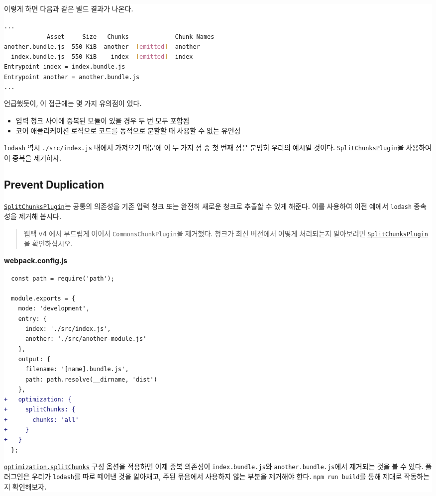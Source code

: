이렇게 하면 다음과 같은 빌드 결과가 나온다.

``` bash
...
            Asset     Size   Chunks             Chunk Names
another.bundle.js  550 KiB  another  [emitted]  another
  index.bundle.js  550 KiB    index  [emitted]  index
Entrypoint index = index.bundle.js
Entrypoint another = another.bundle.js
...
```

언급했듯이, 이 접근에는 몇 가지 유의점이 있다.

- 입력 청크 사이에 중복된 모듈이 있을 경우 두 번 모두 포함됨
- 코어 애플리케이션 로직으로 코드를 동적으로 분할할 때 사용할 수 없는 유연성

`lodash` 역시 `./src/index.js` 내에서 가져오기 때문에 이 두 가지 점 중 첫 번째 점은 분명히 우리의 예시일 것이다. [`SplitChunksPlugin`](/plugins/split-chunks-plugin/)을 사용하여 이 중복을 제거하자.



## Prevent Duplication

[`SplitChunksPlugin`](/plugins/split-chunks-plugin/)는 공통의 의존성을 기존 입력 청크 또는 완전히 새로운 청크로 추출할 수 있게 해준다. 이를 사용하여 이전 예에서 `lodash` 종속성을 제거해 봅시다.

> 웹팩 v4 에서 부드럽게 어어서 `CommonsChunkPlugin`을 제거했다. 청크가 최신 버전에서 어떻게 처리되는지 알아보려면 [`SplitChunksPlugin`](/plugins/split-chunks-plugin/)을 확인하십시오.


__webpack.config.js__

``` diff
  const path = require('path');

  module.exports = {
    mode: 'development',
    entry: {
      index: './src/index.js',
      another: './src/another-module.js'
    },
    output: {
      filename: '[name].bundle.js',
      path: path.resolve(__dirname, 'dist')
    },
+   optimization: {
+     splitChunks: {
+       chunks: 'all'
+     }
+   }
  };
```

[`optimization.splitChunks`](/plugins/split-chunks-plugin/#optimization-splitchunks) 구성 옵션을 적용하면 이제 중복 의존성이 `index.bundle.js`와 `another.bundle.js`에서 제거되는 것을 볼 수 있다. 플러그인은 우리가 `lodash`를 따로 떼어낸 것을 알아채고, 주된 묶음에서 사용하지 않는 부분을 제거해야 한다. `npm run build`를 통해 제대로 작동하는지 확인해보자.
